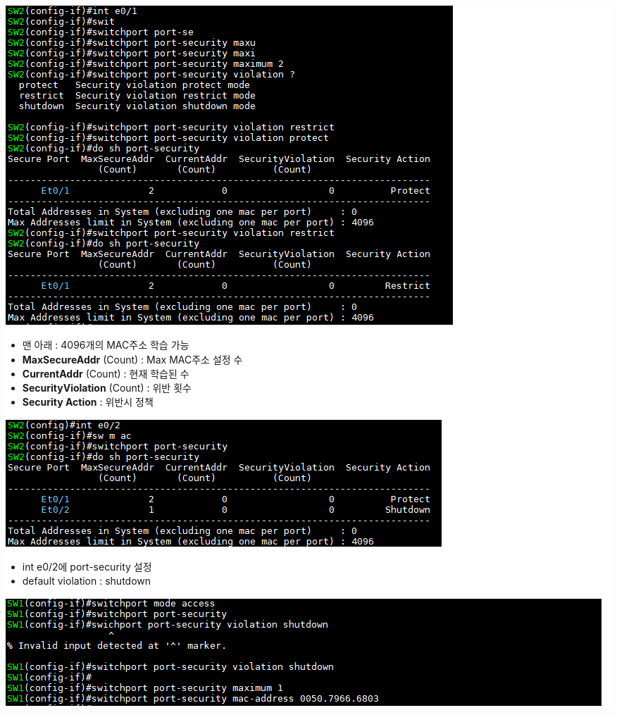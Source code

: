   ![](images/2023-09-03-02-53-11.png)

  - 맨 아래 : 4096개의 MAC주소 학습 가능
  - **MaxSecureAddr** (Count) : Max MAC주소 설정 수
  - **CurrentAddr** (Count) : 현재 학습된 수
  - **SecurityViolation** (Count) : 위반 횟수
  - **Security Action** : 위반시 정책

  ![](images/2023-09-03-02-53-55.png)

  - int e0/2에 port-security 설정
  - default violation : shutdown

  ![](images/2023-09-03-02-54-10.png)
